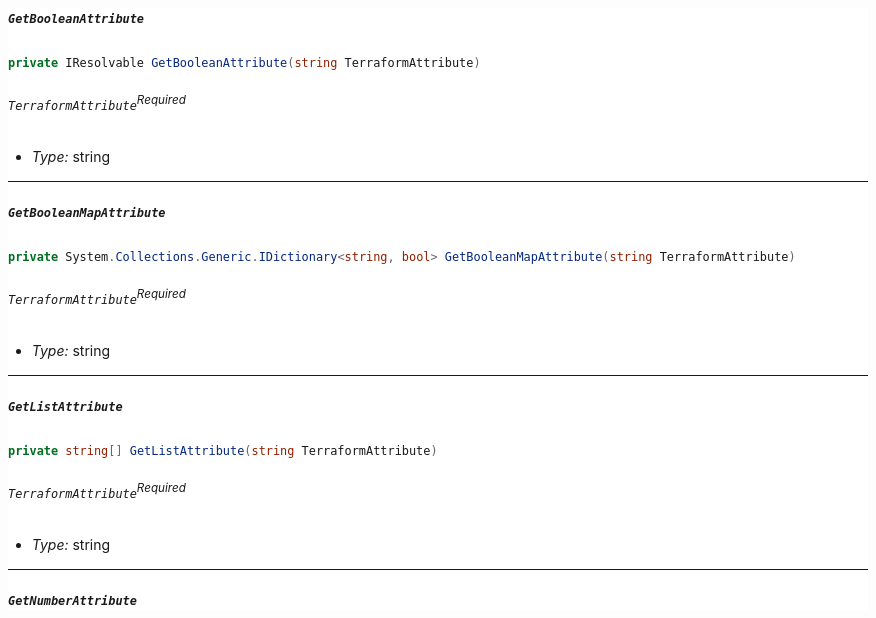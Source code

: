 ##### `GetBooleanAttribute` <a name="GetBooleanAttribute" id="@cdktf/provider-opentelekomcloud.dataOpentelekomcloudLbCertificateV3.DataOpentelekomcloudLbCertificateV3.getBooleanAttribute"></a>

```csharp
private IResolvable GetBooleanAttribute(string TerraformAttribute)
```

###### `TerraformAttribute`<sup>Required</sup> <a name="TerraformAttribute" id="@cdktf/provider-opentelekomcloud.dataOpentelekomcloudLbCertificateV3.DataOpentelekomcloudLbCertificateV3.getBooleanAttribute.parameter.terraformAttribute"></a>

- *Type:* string

---

##### `GetBooleanMapAttribute` <a name="GetBooleanMapAttribute" id="@cdktf/provider-opentelekomcloud.dataOpentelekomcloudLbCertificateV3.DataOpentelekomcloudLbCertificateV3.getBooleanMapAttribute"></a>

```csharp
private System.Collections.Generic.IDictionary<string, bool> GetBooleanMapAttribute(string TerraformAttribute)
```

###### `TerraformAttribute`<sup>Required</sup> <a name="TerraformAttribute" id="@cdktf/provider-opentelekomcloud.dataOpentelekomcloudLbCertificateV3.DataOpentelekomcloudLbCertificateV3.getBooleanMapAttribute.parameter.terraformAttribute"></a>

- *Type:* string

---

##### `GetListAttribute` <a name="GetListAttribute" id="@cdktf/provider-opentelekomcloud.dataOpentelekomcloudLbCertificateV3.DataOpentelekomcloudLbCertificateV3.getListAttribute"></a>

```csharp
private string[] GetListAttribute(string TerraformAttribute)
```

###### `TerraformAttribute`<sup>Required</sup> <a name="TerraformAttribute" id="@cdktf/provider-opentelekomcloud.dataOpentelekomcloudLbCertificateV3.DataOpentelekomcloudLbCertificateV3.getListAttribute.parameter.terraformAttribute"></a>

- *Type:* string

---

##### `GetNumberAttribute` <a name="GetNumberAttribute" id="@cdktf/provider-opentelekomcloud.dataOpentelekomcloudLbCertificateV3.DataOpentelekomcloudLbCertificateV3.getNumberAttribute"></a>
